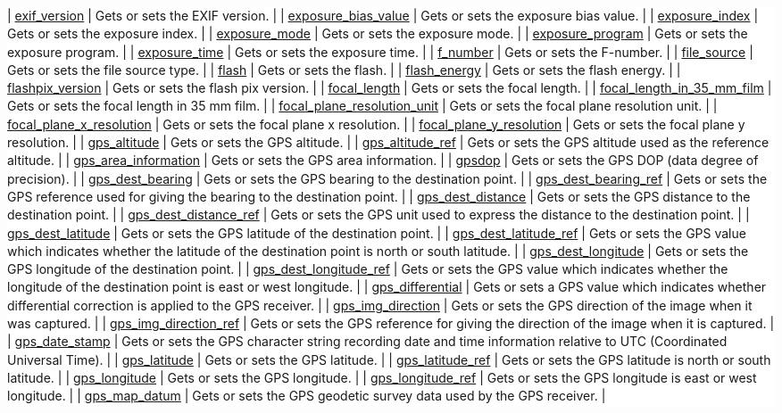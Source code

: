 | [exif_version](/cad/python-net/aspose.cad.exif/exifdata/exif_version) | Gets or sets the EXIF version. |
| [exposure_bias_value](/cad/python-net/aspose.cad.exif/exifdata/exposure_bias_value) | Gets or sets the exposure bias value. |
| [exposure_index](/cad/python-net/aspose.cad.exif/exifdata/exposure_index) | Gets or sets the exposure index. |
| [exposure_mode](/cad/python-net/aspose.cad.exif/exifdata/exposure_mode) | Gets or sets the exposure mode. |
| [exposure_program](/cad/python-net/aspose.cad.exif/exifdata/exposure_program) | Gets or sets the exposure program. |
| [exposure_time](/cad/python-net/aspose.cad.exif/exifdata/exposure_time) | Gets or sets the exposure time. |
| [f_number](/cad/python-net/aspose.cad.exif/exifdata/f_number) | Gets or sets the F-number. |
| [file_source](/cad/python-net/aspose.cad.exif/exifdata/file_source) | Gets or sets the file source type. |
| [flash](/cad/python-net/aspose.cad.exif/exifdata/flash) | Gets or sets the flash. |
| [flash_energy](/cad/python-net/aspose.cad.exif/exifdata/flash_energy) | Gets or sets the flash energy. |
| [flashpix_version](/cad/python-net/aspose.cad.exif/exifdata/flashpix_version) | Gets or sets the flash pix version. |
| [focal_length](/cad/python-net/aspose.cad.exif/exifdata/focal_length) | Gets or sets the focal length. |
| [focal_length_in_35_mm_film](/cad/python-net/aspose.cad.exif/exifdata/focal_length_in_35_mm_film) | Gets or sets the focal length in 35 mm film. |
| [focal_plane_resolution_unit](/cad/python-net/aspose.cad.exif/exifdata/focal_plane_resolution_unit) | Gets or sets the focal plane resolution unit. |
| [focal_plane_x_resolution](/cad/python-net/aspose.cad.exif/exifdata/focal_plane_x_resolution) | Gets or sets the focal plane x resolution. |
| [focal_plane_y_resolution](/cad/python-net/aspose.cad.exif/exifdata/focal_plane_y_resolution) | Gets or sets the focal plane y resolution. |
| [gps_altitude](/cad/python-net/aspose.cad.exif/exifdata/gps_altitude) | Gets or sets the GPS altitude. |
| [gps_altitude_ref](/cad/python-net/aspose.cad.exif/exifdata/gps_altitude_ref) | Gets or sets the GPS altitude used as the reference altitude. |
| [gps_area_information](/cad/python-net/aspose.cad.exif/exifdata/gps_area_information) | Gets or sets the GPS area information. |
| [gpsdop](/cad/python-net/aspose.cad.exif/exifdata/gpsdop) | Gets or sets the GPS DOP (data degree of precision). |
| [gps_dest_bearing](/cad/python-net/aspose.cad.exif/exifdata/gps_dest_bearing) | Gets or sets the GPS bearing to the destination point. |
| [gps_dest_bearing_ref](/cad/python-net/aspose.cad.exif/exifdata/gps_dest_bearing_ref) | Gets or sets the GPS reference used for giving the bearing to the destination point. |
| [gps_dest_distance](/cad/python-net/aspose.cad.exif/exifdata/gps_dest_distance) | Gets or sets the GPS distance to the destination point. |
| [gps_dest_distance_ref](/cad/python-net/aspose.cad.exif/exifdata/gps_dest_distance_ref) | Gets or sets the GPS unit used to express the distance to the destination point. |
| [gps_dest_latitude](/cad/python-net/aspose.cad.exif/exifdata/gps_dest_latitude) | Gets or sets the GPS latitude of the destination point. |
| [gps_dest_latitude_ref](/cad/python-net/aspose.cad.exif/exifdata/gps_dest_latitude_ref) | Gets or sets the GPS value which indicates whether the latitude of the destination point is north or south latitude. |
| [gps_dest_longitude](/cad/python-net/aspose.cad.exif/exifdata/gps_dest_longitude) | Gets or sets the GPS longitude of the destination point. |
| [gps_dest_longitude_ref](/cad/python-net/aspose.cad.exif/exifdata/gps_dest_longitude_ref) | Gets or sets the GPS value which indicates whether the longitude of the destination point is east or west longitude. |
| [gps_differential](/cad/python-net/aspose.cad.exif/exifdata/gps_differential) | Gets or sets a GPS value which indicates whether differential correction is applied to the GPS receiver. |
| [gps_img_direction](/cad/python-net/aspose.cad.exif/exifdata/gps_img_direction) | Gets or sets the GPS direction of the image when it was captured. |
| [gps_img_direction_ref](/cad/python-net/aspose.cad.exif/exifdata/gps_img_direction_ref) | Gets or sets the GPS reference for giving the direction of the image when it is captured. |
| [gps_date_stamp](/cad/python-net/aspose.cad.exif/exifdata/gps_date_stamp) | Gets or sets the GPS character string recording date and time information relative to UTC (Coordinated Universal Time). |
| [gps_latitude](/cad/python-net/aspose.cad.exif/exifdata/gps_latitude) | Gets or sets the GPS latitude. |
| [gps_latitude_ref](/cad/python-net/aspose.cad.exif/exifdata/gps_latitude_ref) | Gets or sets the GPS latitude is north or south latitude. |
| [gps_longitude](/cad/python-net/aspose.cad.exif/exifdata/gps_longitude) | Gets or sets the GPS longitude. |
| [gps_longitude_ref](/cad/python-net/aspose.cad.exif/exifdata/gps_longitude_ref) | Gets or sets the GPS longitude is east or west longitude. |
| [gps_map_datum](/cad/python-net/aspose.cad.exif/exifdata/gps_map_datum) | Gets or sets the GPS geodetic survey data used by the GPS receiver. |